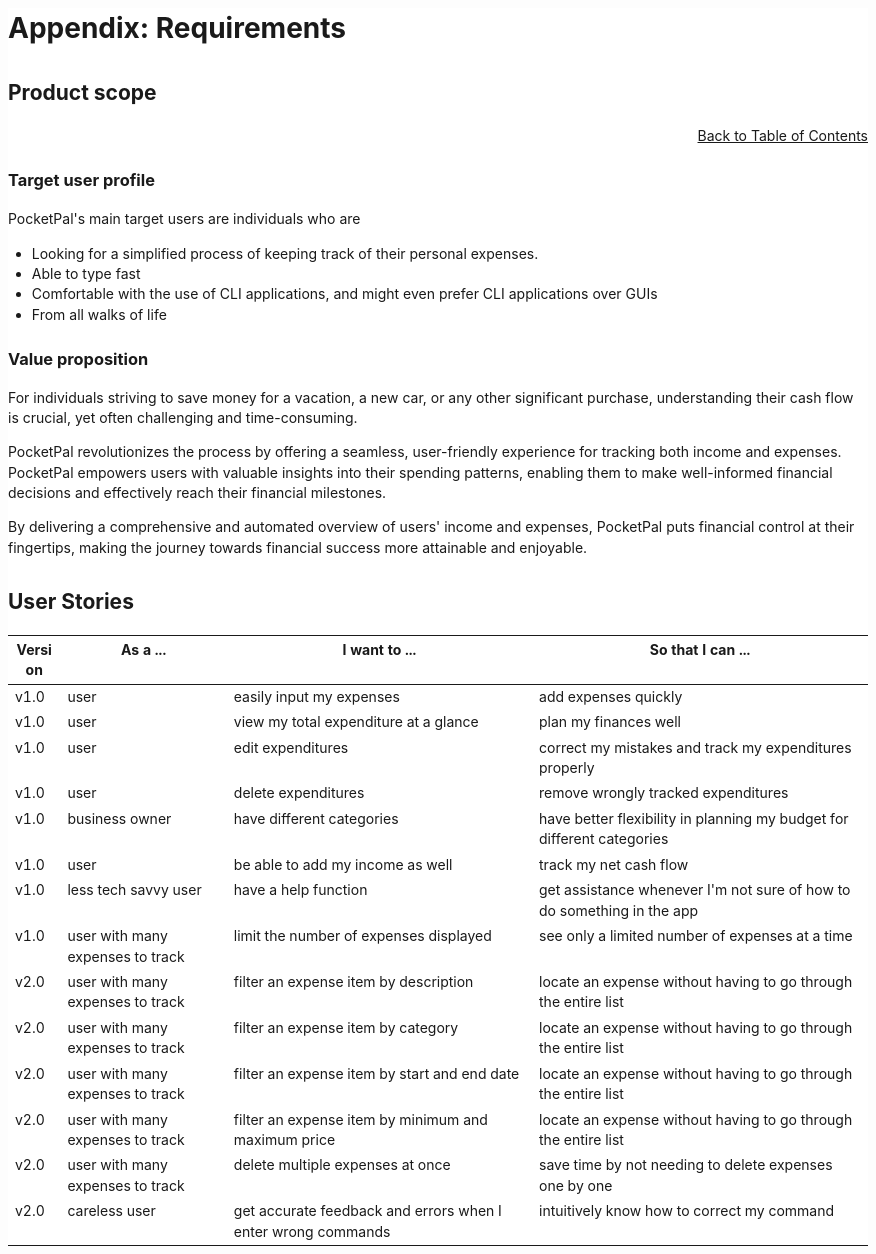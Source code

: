 # Appendix: Requirements

## Product scope

<div style="text-align: right;">
   <a href="#table-of-contents"> Back to Table of Contents </a>
</div>

### Target user profile

PocketPal's main target users are individuals who are 
- Looking for a simplified process of keeping track of their personal expenses.
- Able to type fast
- Comfortable with the use of CLI applications, and might even prefer CLI applications over GUIs
- From all walks of life

### Value proposition

For individuals striving to save money for a vacation, a new car, or any other significant purchase, understanding their cash flow is crucial, yet often challenging and time-consuming.

PocketPal revolutionizes the process by offering a seamless, user-friendly experience for tracking both income and expenses. PocketPal empowers users with valuable insights into their spending patterns, enabling them to make well-informed financial decisions and effectively reach their financial milestones.

By delivering a comprehensive and automated overview of users' income and expenses, PocketPal puts financial control at their fingertips, making the journey towards financial success more attainable and enjoyable.

## User Stories

| Version | As a ...                         | I want to ...                                                  | So that I can ...                                                      |
| ------- | -------------------------------- | ---------------------------------------------------            | ---------------------------------------------------------------------- |
| v1.0    | user                             | easily input my expenses                                       | add expenses quickly                                                   |
| v1.0    | user                             | view my total expenditure at a glance                          | plan my finances well                                                  |
| v1.0    | user                             | edit expenditures                                              | correct my mistakes and track my expenditures properly                 |
| v1.0    | user                             | delete expenditures                                            | remove wrongly tracked expenditures                                    |
| v1.0    | business owner                   | have different categories                                      | have better flexibility in planning my budget for different categories |
| v1.0    | user                             | be able to add my income as well                               | track my net cash flow                                                 |
| v1.0    | less tech savvy user             | have a help function                                           | get assistance whenever I'm not sure of how to do something in the app |
| v1.0    | user with many expenses to track | limit the number of expenses displayed                         | see only a limited number of expenses at a time                        |
| v2.0    | user with many expenses to track | filter an expense item by description                          | locate an expense without having to go through the entire list         |
| v2.0    | user with many expenses to track | filter an expense item by category                             | locate an expense without having to go through the entire list         |
| v2.0    | user with many expenses to track | filter an expense item by start and end date                   | locate an expense without having to go through the entire list         |
| v2.0    | user with many expenses to track | filter an expense item by minimum and maximum price            | locate an expense without having to go through the entire list         |
| v2.0    | user with many expenses to track | delete multiple expenses at once                               | save time by not needing to delete expenses one by one                 |
| v2.0    | careless user                    | get accurate feedback and errors when I enter wrong commands   | intuitively know how to correct my command                             |
